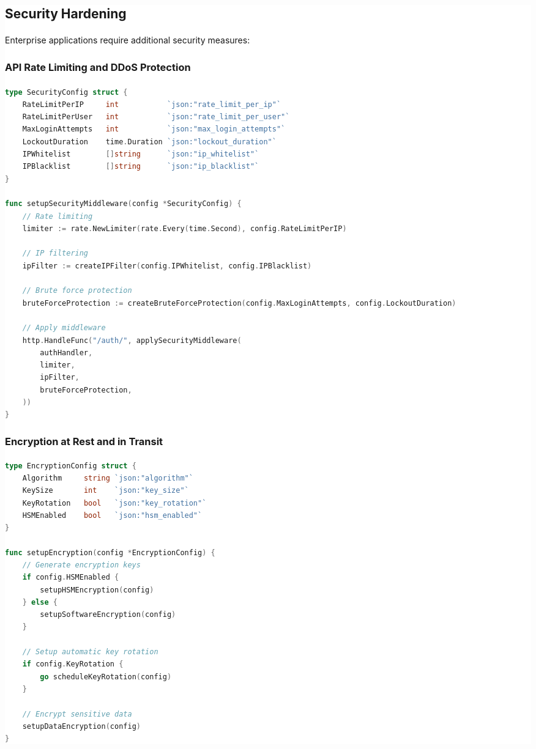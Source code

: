 ## Security Hardening

Enterprise applications require additional security measures:

### API Rate Limiting and DDoS Protection

```go
type SecurityConfig struct {
    RateLimitPerIP     int           `json:"rate_limit_per_ip"`
    RateLimitPerUser   int           `json:"rate_limit_per_user"`
    MaxLoginAttempts   int           `json:"max_login_attempts"`
    LockoutDuration    time.Duration `json:"lockout_duration"`
    IPWhitelist        []string      `json:"ip_whitelist"`
    IPBlacklist        []string      `json:"ip_blacklist"`
}

func setupSecurityMiddleware(config *SecurityConfig) {
    // Rate limiting
    limiter := rate.NewLimiter(rate.Every(time.Second), config.RateLimitPerIP)

    // IP filtering
    ipFilter := createIPFilter(config.IPWhitelist, config.IPBlacklist)

    // Brute force protection
    bruteForceProtection := createBruteForceProtection(config.MaxLoginAttempts, config.LockoutDuration)

    // Apply middleware
    http.HandleFunc("/auth/", applySecurityMiddleware(
        authHandler,
        limiter,
        ipFilter,
        bruteForceProtection,
    ))
}
```

### Encryption at Rest and in Transit

```go
type EncryptionConfig struct {
    Algorithm     string `json:"algorithm"`
    KeySize       int    `json:"key_size"`
    KeyRotation   bool   `json:"key_rotation"`
    HSMEnabled    bool   `json:"hsm_enabled"`
}

func setupEncryption(config *EncryptionConfig) {
    // Generate encryption keys
    if config.HSMEnabled {
        setupHSMEncryption(config)
    } else {
        setupSoftwareEncryption(config)
    }

    // Setup automatic key rotation
    if config.KeyRotation {
        go scheduleKeyRotation(config)
    }

    // Encrypt sensitive data
    setupDataEncryption(config)
}
```
